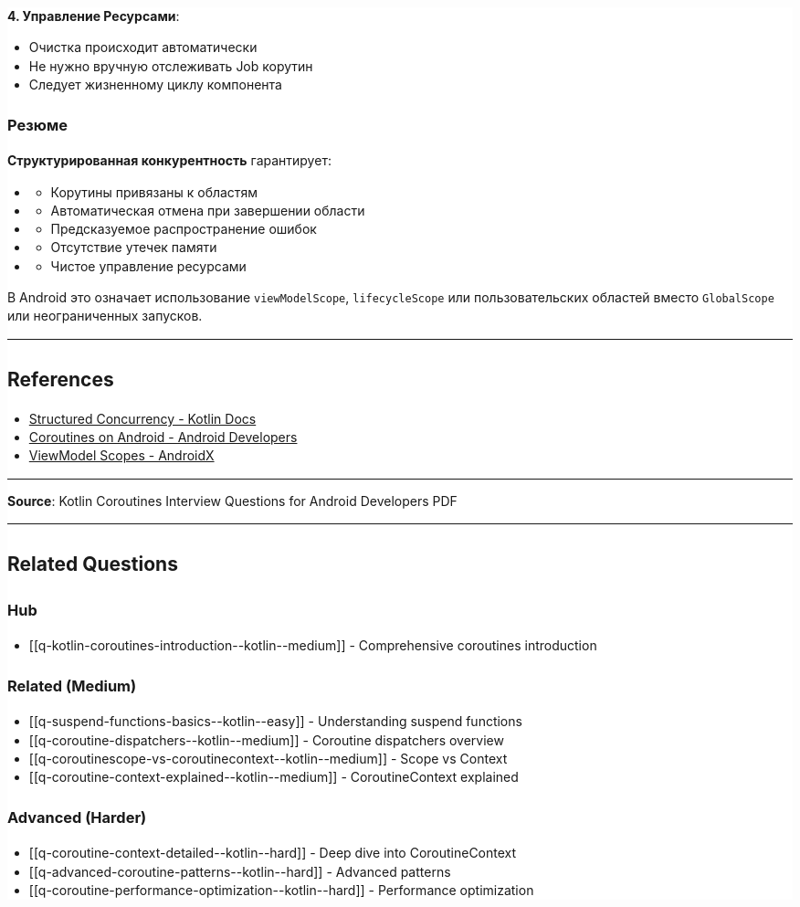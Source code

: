 **4. Управление Ресурсами**:
- Очистка происходит автоматически
- Не нужно вручную отслеживать Job корутин
- Следует жизненному циклу компонента

### Резюме

**Структурированная конкурентность** гарантирует:
- - Корутины привязаны к областям
- - Автоматическая отмена при завершении области
- - Предсказуемое распространение ошибок
- - Отсутствие утечек памяти
- - Чистое управление ресурсами

В Android это означает использование `viewModelScope`, `lifecycleScope` или пользовательских областей вместо `GlobalScope` или неограниченных запусков.

---

## References

- [Structured Concurrency - Kotlin Docs](https://kotlinlang.org/docs/coroutines-basics.html#structured-concurrency)
- [Coroutines on Android - Android Developers](https://developer.android.com/kotlin/coroutines)
- [ViewModel Scopes - AndroidX](https://developer.android.com/topic/libraries/architecture/coroutines)

---

**Source**: Kotlin Coroutines Interview Questions for Android Developers PDF


---

## Related Questions

### Hub
- [[q-kotlin-coroutines-introduction--kotlin--medium]] - Comprehensive coroutines introduction

### Related (Medium)
- [[q-suspend-functions-basics--kotlin--easy]] - Understanding suspend functions
- [[q-coroutine-dispatchers--kotlin--medium]] - Coroutine dispatchers overview
- [[q-coroutinescope-vs-coroutinecontext--kotlin--medium]] - Scope vs Context
- [[q-coroutine-context-explained--kotlin--medium]] - CoroutineContext explained

### Advanced (Harder)
- [[q-coroutine-context-detailed--kotlin--hard]] - Deep dive into CoroutineContext
- [[q-advanced-coroutine-patterns--kotlin--hard]] - Advanced patterns
- [[q-coroutine-performance-optimization--kotlin--hard]] - Performance optimization

